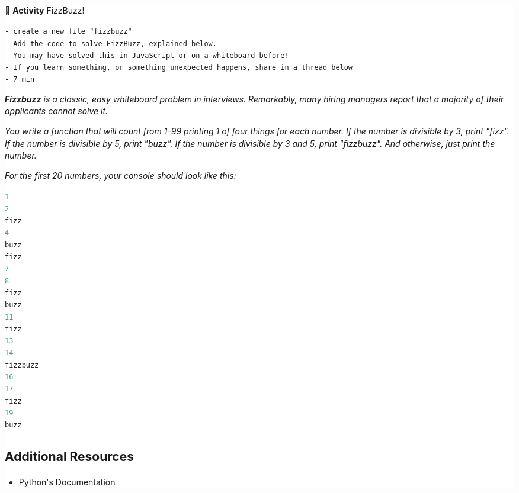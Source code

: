 &#x1F535; **Activity** FizzBuzz!
```
- create a new file "fizzbuzz"
- Add the code to solve FizzBuzz, explained below.
- You may have solved this in JavaScript or on a whiteboard before!
- If you learn something, or something unexpected happens, share in a thread below
- 7 min
```  

_**Fizzbuzz** is a classic, easy whiteboard problem in interviews. Remarkably, many hiring managers report that a majority of their applicants cannot solve it._

_You write a function that will count from 1-99 printing 1 of four things for each number._
_If the number is divisible by 3, print "fizz"._
_If the number is divisible by 5, print "buzz"._
_If the number is divisible by 3 and 5, print "fizzbuzz"._
_And otherwise, just print the number._

_For the first 20 numbers, your console should look like this:_

```py
1
2
fizz
4
buzz
fizz
7
8
fizz
buzz
11
fizz
13
14
fizzbuzz
16
17
fizz
19
buzz
```

## Additional Resources

-   [Python's Documentation](https://docs.python.org/3/)
